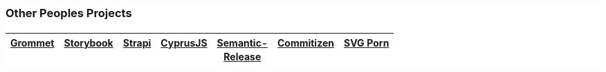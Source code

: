 ### Other Peoples Projects

| <center><a href="https://v2.grommet.io/">Grommet</a></center>                                                                                           | <center><a href="https://storybook.js.org/">Storybook</a></center>                                                                                                  | <center><a href="https://strapi.io/">Strapi</a></center>                                                                                                | <center><a href="https://cyprusjs.org/">CyprusJS</a></center>                                                                                 | <center><a href="https://semantic-release.gitbook.io/">Semantic-<br />Release</a></center>                                                                                      | <center><a href="https://github.com/commitizen/cz-cli">Commitizen</a></center>                                                                                                                                           | <center><a href="https://svgporn.com/">SVG Porn</a></center>                                                                                   |
| ------------------------------------------------------------------------------------------------------------------------------------------------------- | ------------------------------------------------------------------------------------------------------------------------------------------------------------------- | ------------------------------------------------------------------------------------------------------------------------------------------------------- | --------------------------------------------------------------------------------------------------------------------------------------------- | ------------------------------------------------------------------------------------------------------------------------------------------------------------------------------- | ------------------------------------------------------------------------------------------------------------------------------------------------------------------------------------------------------------------------ | ---------------------------------------------------------------------------------------------------------------------------------------------- |